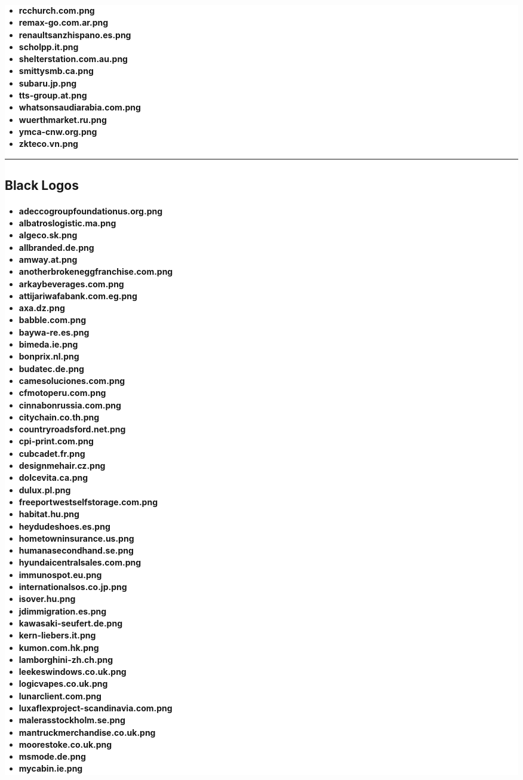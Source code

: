 - **rcchurch.com.png**
- **remax-go.com.ar.png**
- **renaultsanzhispano.es.png**
- **scholpp.it.png**
- **shelterstation.com.au.png**
- **smittysmb.ca.png**
- **subaru.jp.png**
- **tts-group.at.png**
- **whatsonsaudiarabia.com.png**
- **wuerthmarket.ru.png**
- **ymca-cnw.org.png**
- **zkteco.vn.png**

---

## Black Logos

- **adeccogroupfoundationus.org.png**
- **albatroslogistic.ma.png**
- **algeco.sk.png**
- **allbranded.de.png**
- **amway.at.png**
- **anotherbrokeneggfranchise.com.png**
- **arkaybeverages.com.png**
- **attijariwafabank.com.eg.png**
- **axa.dz.png**
- **babble.com.png**
- **baywa-re.es.png**
- **bimeda.ie.png**
- **bonprix.nl.png**
- **budatec.de.png**
- **camesoluciones.com.png**
- **cfmotoperu.com.png**
- **cinnabonrussia.com.png**
- **citychain.co.th.png**
- **countryroadsford.net.png**
- **cpi-print.com.png**
- **cubcadet.fr.png**
- **designmehair.cz.png**
- **dolcevita.ca.png**
- **dulux.pl.png**
- **freeportwestselfstorage.com.png**
- **habitat.hu.png**
- **heydudeshoes.es.png**
- **hometowninsurance.us.png**
- **humanasecondhand.se.png**
- **hyundaicentralsales.com.png**
- **immunospot.eu.png**
- **internationalsos.co.jp.png**
- **isover.hu.png**
- **jdimmigration.es.png**
- **kawasaki-seufert.de.png**
- **kern-liebers.it.png**
- **kumon.com.hk.png**
- **lamborghini-zh.ch.png**
- **leekeswindows.co.uk.png**
- **logicvapes.co.uk.png**
- **lunarclient.com.png**
- **luxaflexproject-scandinavia.com.png**
- **malerasstockholm.se.png**
- **mantruckmerchandise.co.uk.png**
- **moorestoke.co.uk.png**
- **msmode.de.png**
- **mycabin.ie.png**